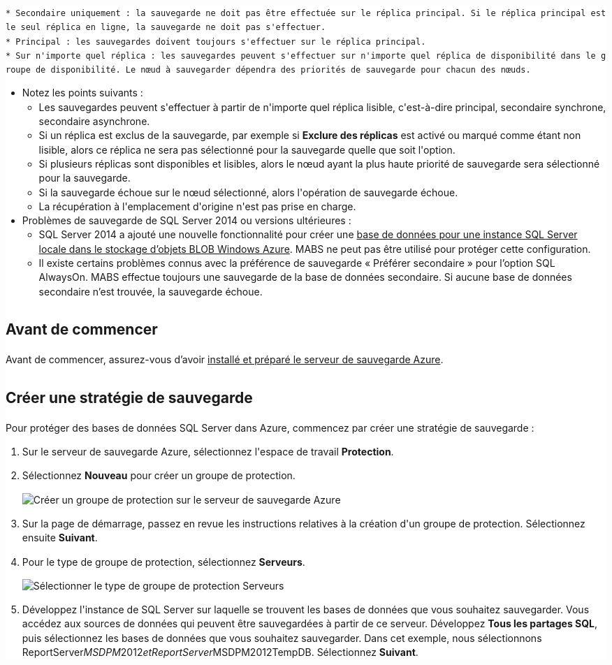     * Secondaire uniquement : la sauvegarde ne doit pas être effectuée sur le réplica principal. Si le réplica principal est le seul réplica en ligne, la sauvegarde ne doit pas s'effectuer.
    * Principal : les sauvegardes doivent toujours s'effectuer sur le réplica principal.
    * Sur n'importe quel réplica : les sauvegardes peuvent s'effectuer sur n'importe quel réplica de disponibilité dans le groupe de disponibilité. Le nœud à sauvegarder dépendra des priorités de sauvegarde pour chacun des nœuds.
  * Notez les points suivants :
    * Les sauvegardes peuvent s'effectuer à partir de n'importe quel réplica lisible, c'est-à-dire principal, secondaire synchrone, secondaire asynchrone.
    * Si un réplica est exclus de la sauvegarde, par exemple si **Exclure des réplicas** est activé ou marqué comme étant non lisible, alors ce réplica ne sera pas sélectionné pour la sauvegarde quelle que soit l'option.
    * Si plusieurs réplicas sont disponibles et lisibles, alors le nœud ayant la plus haute priorité de sauvegarde sera sélectionné pour la sauvegarde.
    * Si la sauvegarde échoue sur le nœud sélectionné, alors l'opération de sauvegarde échoue.
    * La récupération à l'emplacement d'origine n'est pas prise en charge.
* Problèmes de sauvegarde de SQL Server 2014 ou versions ultérieures :
  * SQL Server 2014 a ajouté une nouvelle fonctionnalité pour créer une [base de données pour une instance SQL Server locale dans le stockage d’objets BLOB Windows Azure](/sql/relational-databases/databases/sql-server-data-files-in-microsoft-azure). MABS ne peut pas être utilisé pour protéger cette configuration.
  * Il existe certains problèmes connus avec la préférence de sauvegarde « Préférer secondaire » pour l’option SQL AlwaysOn. MABS effectue toujours une sauvegarde de la base de données secondaire. Si aucune base de données secondaire n’est trouvée, la sauvegarde échoue.

## <a name="before-you-start"></a>Avant de commencer

Avant de commencer, assurez-vous d’avoir [installé et préparé le serveur de sauvegarde Azure](backup-azure-microsoft-azure-backup.md).

## <a name="create-a-backup-policy"></a>Créer une stratégie de sauvegarde

Pour protéger des bases de données SQL Server dans Azure, commencez par créer une stratégie de sauvegarde :

1. Sur le serveur de sauvegarde Azure, sélectionnez l'espace de travail **Protection**.
1. Sélectionnez **Nouveau** pour créer un groupe de protection.

    ![Créer un groupe de protection sur le serveur de sauvegarde Azure](./media/backup-azure-backup-sql/protection-group.png)
1. Sur la page de démarrage, passez en revue les instructions relatives à la création d'un groupe de protection. Sélectionnez ensuite **Suivant**.
1. Pour le type de groupe de protection, sélectionnez **Serveurs**.

    ![Sélectionner le type de groupe de protection Serveurs](./media/backup-azure-backup-sql/pg-servers.png)
1. Développez l'instance de SQL Server sur laquelle se trouvent les bases de données que vous souhaitez sauvegarder. Vous accédez aux sources de données qui peuvent être sauvegardées à partir de ce serveur. Développez **Tous les partages SQL**, puis sélectionnez les bases de données que vous souhaitez sauvegarder. Dans cet exemple, nous sélectionnons ReportServer$MSDPM2012 et ReportServer$MSDPM2012TempDB. Sélectionnez **Suivant**.
